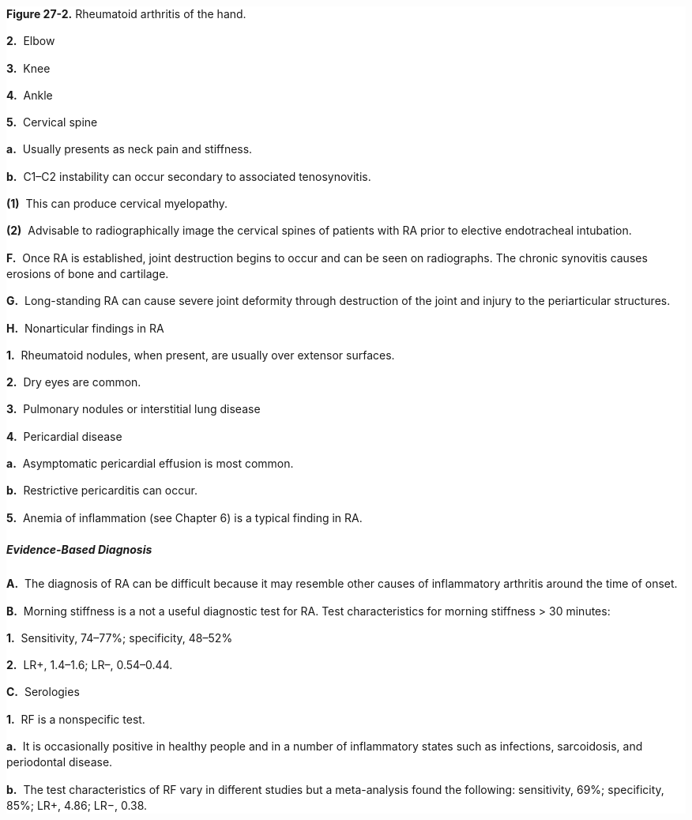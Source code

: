**Figure 27-2.** Rheumatoid arthritis of the hand.

**2.**  Elbow

**3.**  Knee

**4.**  Ankle

**5.**  Cervical spine

**a.**  Usually presents as neck pain and stiffness.

**b.**  C1–C2 instability can occur secondary to associated tenosynovitis.

**(1)**  This can produce cervical myelopathy.

**(2)**  Advisable to radiographically image the cervical spines of patients with RA prior to elective endotracheal intubation.

**F.**  Once RA is established, joint destruction begins to occur and can be seen on radiographs. The chronic synovitis causes erosions of bone and cartilage.

**G.**  Long-standing RA can cause severe joint deformity through destruction of the joint and injury to the periarticular structures.

**H.**  Nonarticular findings in RA

**1.**  Rheumatoid nodules, when present, are usually over extensor surfaces.

**2.**  Dry eyes are common.

**3.**  Pulmonary nodules or interstitial lung disease

**4.**  Pericardial disease

**a.**  Asymptomatic pericardial effusion is most common.

**b.**  Restrictive pericarditis can occur.

**5.**  Anemia of inflammation (see Chapter 6) is a typical finding in RA.

##### Evidence-Based Diagnosis

**A.**  The diagnosis of RA can be difficult because it may resemble other causes of inflammatory arthritis around the time of onset.

**B.**  Morning stiffness is a not a useful diagnostic test for RA. Test characteristics for morning stiffness > 30 minutes:

**1.**  Sensitivity, 74–77%; specificity, 48–52%

**2.**  LR\+, 1.4–1.6; LR–, 0.54–0.44.

**C.**  Serologies

**1.**  RF is a nonspecific test.

**a.**  It is occasionally positive in healthy people and in a number of inflammatory states such as infections, sarcoidosis, and periodontal disease.

**b.**  The test characteristics of RF vary in different studies but a meta-analysis found the following: sensitivity, 69%; specificity, 85%; LR\+, 4.86; LR−, 0.38.
